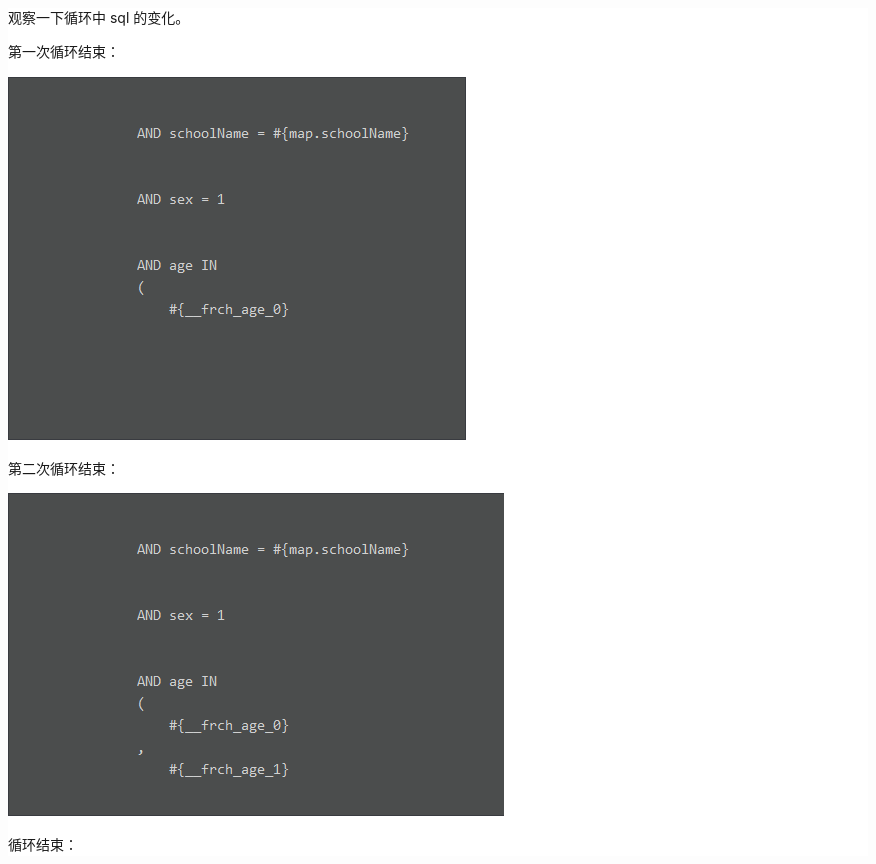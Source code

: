 观察一下循环中 sql 的变化。

第一次循环结束：

![image-20230405155717754](images/230405_DynamicSqlSource/image-20230405155717754.png)

第二次循环结束：

![image-20230405155733029](images/230405_DynamicSqlSource/image-20230405155733029.png)

循环结束：
